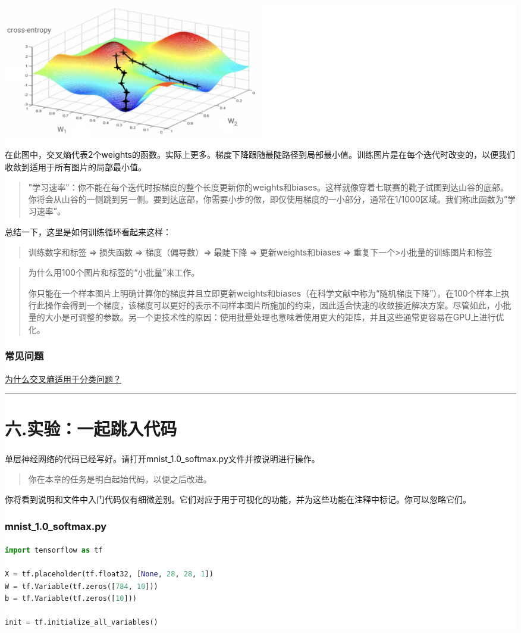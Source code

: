 <img width='50%' src="./article_img/5-2.png/">

在此图中，交叉熵代表2个weights的函数。实际上更多。梯度下降跟随最陡路径到局部最小值。训练图片是在每个迭代时改变的，以便我们收敛到适用于所有图片的局部最小值。

> "学习速率"：你不能在每个迭代时按梯度的整个长度更新你的weights和biases。这样就像穿着七联赛的靴子试图到达山谷的底部。你将会从山谷的一侧跳到另一侧。要到达底部，你需要小步的做，即仅使用梯度的一小部分，通常在1/1000区域。我们称此函数为“学习速率”。

总结一下，这里是如何训练循环看起来这样：
> 训练数字和标签 => 损失函数 => 梯度（偏导数）=> 最陡下降 => 更新weights和biases => 重复下一个>小批量的训练图片和标签

> 为什么用100个图片和标签的“小批量”来工作。
>
> 你只能在一个样本图片上明确计算你的梯度并且立即更新weights和biases（在科学文献中称为“随机梯度下降”）。在100个样本上执行此操作会得到一个梯度，该梯度可以更好的表示不同样本图片所施加的约束，因此适合快速的收敛接近解决方案。尽管如此，小批量的大小是可调整的参数。另一个更技术性的原因：使用批量处理也意味着使用更大的矩阵，并且这些通常更容易在GPU上进行优化。

### 常见问题

<a href="https://jamesmccaffrey.wordpress.com/2013/11/05/why-you-should-use-cross-entropy-error-instead-of-classification-error-or-mean-squared-error-for-neural-network-classifier-training/" >为什么交叉熵适用于分类问题？</a>

---
# 六.实验：一起跳入代码

单层神经网络的代码已经写好。请打开mnist_1.0_softmax.py文件并按说明进行操作。

>你在本章的任务是明白起始代码，以便之后改进。

你将看到说明和文件中入门代码仅有细微差别。它们对应于用于可视化的功能，并为这些功能在注释中标记。你可以忽略它们。

### mnist_1.0_softmax.py
```Python
import tensorflow as tf

X = tf.placeholder(tf.float32, [None, 28, 28, 1])
W = tf.Variable(tf.zeros([784, 10]))
b = tf.Variable(tf.zeros([10]))

init = tf.initialize_all_variables()

```
